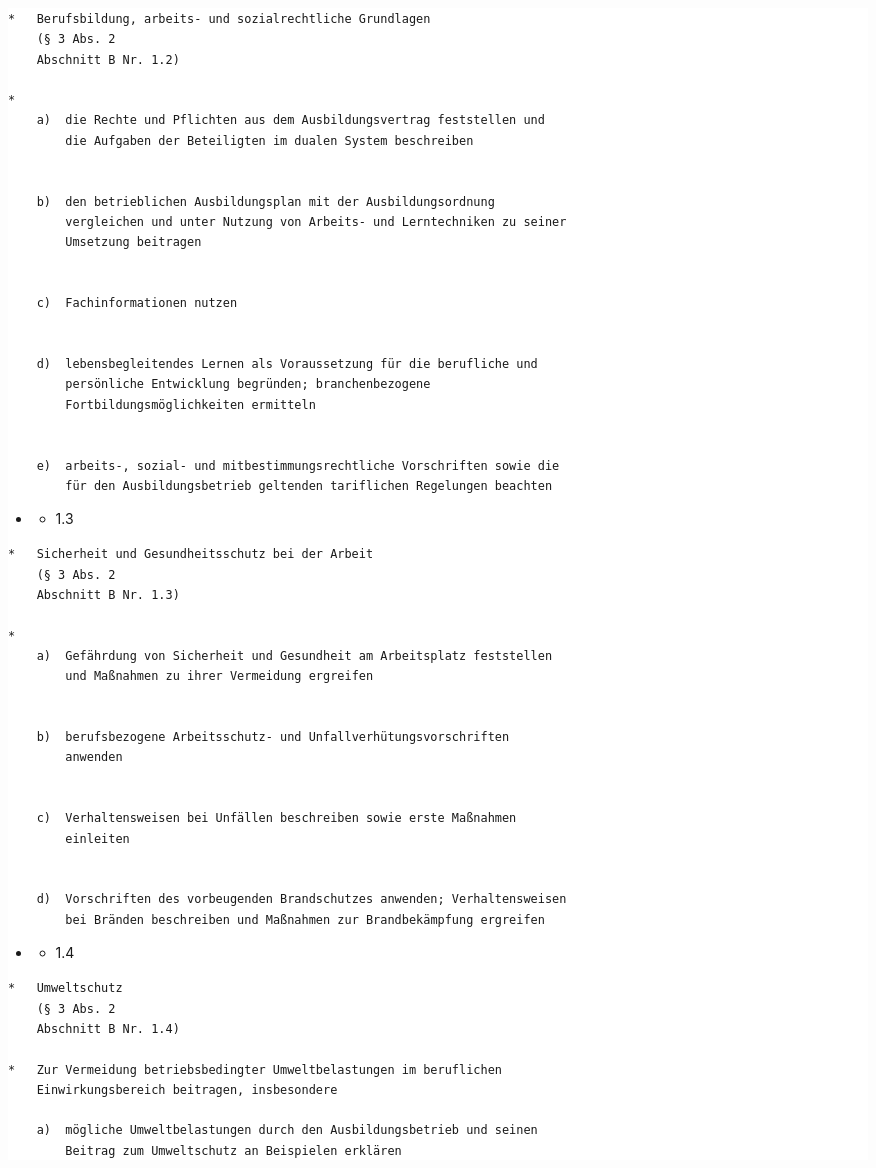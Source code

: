     *   Berufsbildung, arbeits- und sozialrechtliche Grundlagen
        (§ 3 Abs. 2
        Abschnitt B Nr. 1.2)

    *
        a)  die Rechte und Pflichten aus dem Ausbildungsvertrag feststellen und
            die Aufgaben der Beteiligten im dualen System beschreiben


        b)  den betrieblichen Ausbildungsplan mit der Ausbildungsordnung
            vergleichen und unter Nutzung von Arbeits- und Lerntechniken zu seiner
            Umsetzung beitragen


        c)  Fachinformationen nutzen


        d)  lebensbegleitendes Lernen als Voraussetzung für die berufliche und
            persönliche Entwicklung begründen; branchenbezogene
            Fortbildungsmöglichkeiten ermitteln


        e)  arbeits-, sozial- und mitbestimmungsrechtliche Vorschriften sowie die
            für den Ausbildungsbetrieb geltenden tariflichen Regelungen beachten





*    *   1.3

    *   Sicherheit und Gesundheitsschutz bei der Arbeit
        (§ 3 Abs. 2
        Abschnitt B Nr. 1.3)

    *
        a)  Gefährdung von Sicherheit und Gesundheit am Arbeitsplatz feststellen
            und Maßnahmen zu ihrer Vermeidung ergreifen


        b)  berufsbezogene Arbeitsschutz- und Unfallverhütungsvorschriften
            anwenden


        c)  Verhaltensweisen bei Unfällen beschreiben sowie erste Maßnahmen
            einleiten


        d)  Vorschriften des vorbeugenden Brandschutzes anwenden; Verhaltensweisen
            bei Bränden beschreiben und Maßnahmen zur Brandbekämpfung ergreifen





*    *   1.4

    *   Umweltschutz
        (§ 3 Abs. 2
        Abschnitt B Nr. 1.4)

    *   Zur Vermeidung betriebsbedingter Umweltbelastungen im beruflichen
        Einwirkungsbereich beitragen, insbesondere

        a)  mögliche Umweltbelastungen durch den Ausbildungsbetrieb und seinen
            Beitrag zum Umweltschutz an Beispielen erklären
